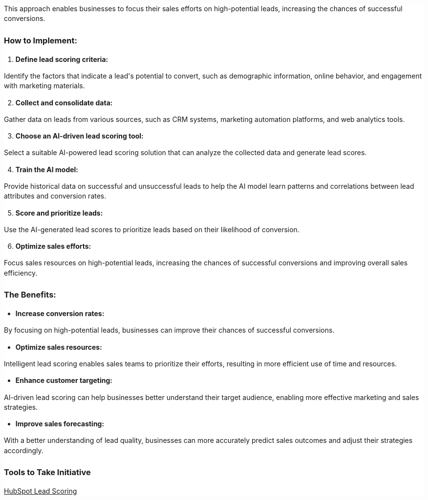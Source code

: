 This approach enables businesses to focus their sales efforts on high-potential leads, increasing the chances of successful conversions.

### How to Implement:

1.  **Define lead scoring criteria:** 

Identify the factors that indicate a lead's potential to convert, such as demographic information, online behavior, and engagement with marketing materials.

2.  **Collect and consolidate data:**

Gather data on leads from various sources, such as CRM systems, marketing automation platforms, and web analytics tools.

3.  **Choose an AI-driven lead scoring tool:** 

Select a suitable AI-powered lead scoring solution that can analyze the collected data and generate lead scores.

4.  **Train the AI model:**

Provide historical data on successful and unsuccessful leads to help the AI model learn patterns and correlations between lead attributes and conversion rates.

5.  **Score and prioritize leads:** 

Use the AI-generated lead scores to prioritize leads based on their likelihood of conversion.

6.  **Optimize sales efforts:**

Focus sales resources on high-potential leads, increasing the chances of successful conversions and improving overall sales efficiency.

### The Benefits:

-   **Increase conversion rates:**

By focusing on high-potential leads, businesses can improve their chances of successful conversions.

-   **Optimize sales resources:**

Intelligent lead scoring enables sales teams to prioritize their efforts, resulting in more efficient use of time and resources.

-   **Enhance customer targeting:**

AI-driven lead scoring can help businesses better understand their target audience, enabling more effective marketing and sales strategies.

-   **Improve sales forecasting:**

With a better understanding of lead quality, businesses can more accurately predict sales outcomes and adjust their strategies accordingly.
<a id="33">

### **Tools to Take Initiative**

[HubSpot Lead Scoring](https://www.hubspot.com/products/crm/lead-scoring)
